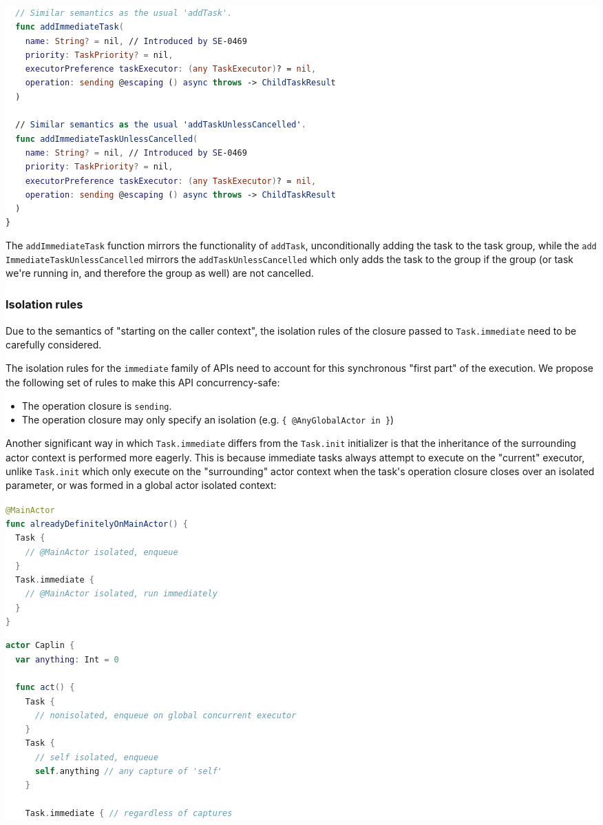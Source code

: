 ```swift
  // Similar semantics as the usual 'addTask'.
  func addImmediateTask(
    name: String? = nil, // Introduced by SE-0469
    priority: TaskPriority? = nil,
    executorPreference taskExecutor: (any TaskExecutor)? = nil,
    operation: sending @escaping () async throws -> ChildTaskResult
  )
  
  // Similar semantics as the usual 'addTaskUnlessCancelled'.
  func addImmediateTaskUnlessCancelled(
    name: String? = nil, // Introduced by SE-0469
    priority: TaskPriority? = nil,
    executorPreference taskExecutor: (any TaskExecutor)? = nil,
    operation: sending @escaping () async throws -> ChildTaskResult
  )
}
```

The `addImmediateTask` function mirrors the functionality of `addTask`, unconditionally adding the task to the task group, while the `addImmediateTaskUnlessCancelled` mirrors the `addTaskUnlessCancelled` which only adds the task to the group if the group (or task we're running in, and therefore the group as well) are not cancelled.

### Isolation rules

Due to the semantics of "starting on the caller context", the isolation rules of the closure passed to `Task.immediate` need to be carefully considered.

The isolation rules for the `immediate` family of APIs need to account for this synchronous "first part" of the execution. We propose the following set of rules to make this API concurrency-safe:

- The operation closure is `sending`.
- The operation closure may only specify an isolation (e.g. `{ @AnyGlobalActor in }`)

Another significant way in which `Task.immediate` differs from the `Task.init` initializer is that the inheritance of the surrounding actor context is performed more eagerly. This is because immediate tasks always attempt to execute on the "current" executor, unlike `Task.init` which only execute on the "surrounding" actor context when the task's operation closure closes over an isolated parameter, or was formed in a global actor isolated context:

```swift
@MainActor 
func alreadyDefinitelyOnMainActor() {
  Task { 
    // @MainActor isolated, enqueue
  }
  Task.immediate { 
    // @MainActor isolated, run immediately
  }
}
```

```swift
actor Caplin { 
  var anything: Int = 0
  
  func act() {
    Task {
      // nonisolated, enqueue on global concurrent executor
    }
    Task {
      // self isolated, enqueue
      self.anything // any capture of 'self'
    }
  
    Task.immediate { // regardless of captures
```